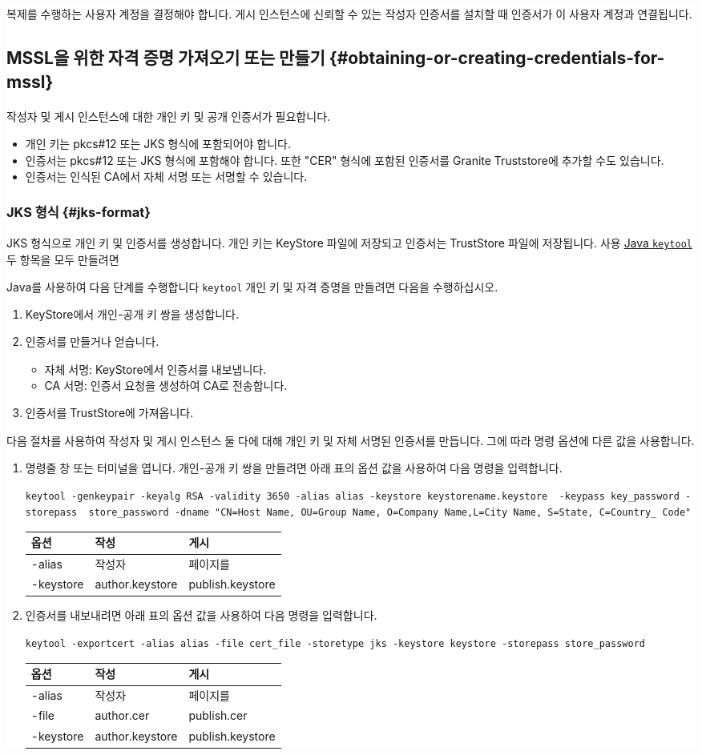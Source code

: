 복제를 수행하는 사용자 계정을 결정해야 합니다. 게시 인스턴스에 신뢰할 수 있는 작성자 인증서를 설치할 때 인증서가 이 사용자 계정과 연결됩니다.

## MSSL을 위한 자격 증명 가져오기 또는 만들기 {#obtaining-or-creating-credentials-for-mssl}

작성자 및 게시 인스턴스에 대한 개인 키 및 공개 인증서가 필요합니다.

* 개인 키는 pkcs#12 또는 JKS 형식에 포함되어야 합니다.
* 인증서는 pkcs#12 또는 JKS 형식에 포함해야 합니다. 또한 &quot;CER&quot; 형식에 포함된 인증서를 Granite Truststore에 추가할 수도 있습니다.
* 인증서는 인식된 CA에서 자체 서명 또는 서명할 수 있습니다.

### JKS 형식 {#jks-format}

JKS 형식으로 개인 키 및 인증서를 생성합니다. 개인 키는 KeyStore 파일에 저장되고 인증서는 TrustStore 파일에 저장됩니다. 사용 [Java `keytool`](https://docs.oracle.com/javase/7/docs/technotes/tools/solaris/keytool.html) 두 항목을 모두 만들려면

Java를 사용하여 다음 단계를 수행합니다 `keytool` 개인 키 및 자격 증명을 만들려면 다음을 수행하십시오.

1. KeyStore에서 개인-공개 키 쌍을 생성합니다.
1. 인증서를 만들거나 얻습니다.

   * 자체 서명: KeyStore에서 인증서를 내보냅니다.
   * CA 서명: 인증서 요청을 생성하여 CA로 전송합니다.

1. 인증서를 TrustStore에 가져옵니다.

다음 절차를 사용하여 작성자 및 게시 인스턴스 둘 다에 대해 개인 키 및 자체 서명된 인증서를 만듭니다. 그에 따라 명령 옵션에 다른 값을 사용합니다.

1. 명령줄 창 또는 터미널을 엽니다. 개인-공개 키 쌍을 만들려면 아래 표의 옵션 값을 사용하여 다음 명령을 입력합니다.

   ```shell
   keytool -genkeypair -keyalg RSA -validity 3650 -alias alias -keystore keystorename.keystore  -keypass key_password -storepass  store_password -dname "CN=Host Name, OU=Group Name, O=Company Name,L=City Name, S=State, C=Country_ Code"
   ```

   | 옵션 | 작성 | 게시 |
   |---|---|---|
   | -alias | 작성자 | 페이지를 |
   | -keystore | author.keystore | publish.keystore |

1. 인증서를 내보내려면 아래 표의 옵션 값을 사용하여 다음 명령을 입력합니다.

   ```shell
   keytool -exportcert -alias alias -file cert_file -storetype jks -keystore keystore -storepass store_password
   ```

   | 옵션 | 작성 | 게시 |
   |---|---|---|
   | -alias | 작성자 | 페이지를 |
   | -file | author.cer | publish.cer |
   | -keystore | author.keystore | publish.keystore |
